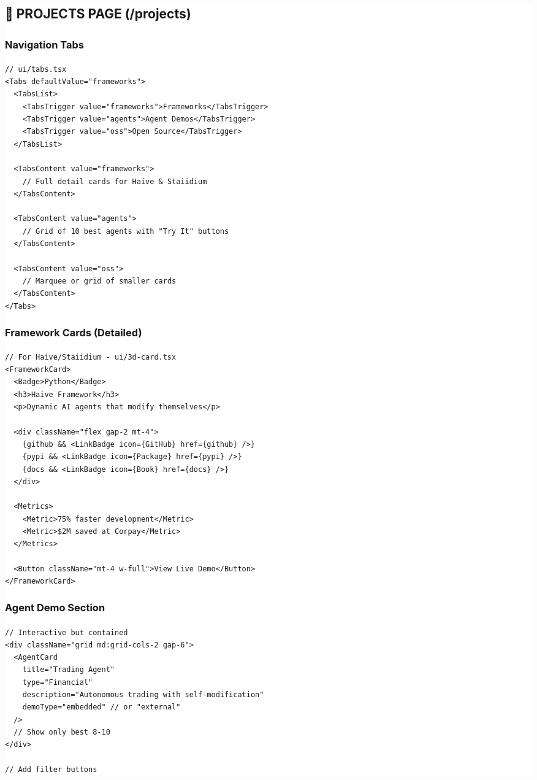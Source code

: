 ## 🎨 PROJECTS PAGE (/projects)

### Navigation Tabs
```tsx
// ui/tabs.tsx
<Tabs defaultValue="frameworks">
  <TabsList>
    <TabsTrigger value="frameworks">Frameworks</TabsTrigger>
    <TabsTrigger value="agents">Agent Demos</TabsTrigger>
    <TabsTrigger value="oss">Open Source</TabsTrigger>
  </TabsList>
  
  <TabsContent value="frameworks">
    // Full detail cards for Haive & Staiidium
  </TabsContent>
  
  <TabsContent value="agents">
    // Grid of 10 best agents with "Try It" buttons
  </TabsContent>
  
  <TabsContent value="oss">
    // Marquee or grid of smaller cards
  </TabsContent>
</Tabs>
```

### Framework Cards (Detailed)
```tsx
// For Haive/Staiidium - ui/3d-card.tsx
<FrameworkCard>
  <Badge>Python</Badge>
  <h3>Haive Framework</h3>
  <p>Dynamic AI agents that modify themselves</p>
  
  <div className="flex gap-2 mt-4">
    {github && <LinkBadge icon={GitHub} href={github} />}
    {pypi && <LinkBadge icon={Package} href={pypi} />}
    {docs && <LinkBadge icon={Book} href={docs} />}
  </div>
  
  <Metrics>
    <Metric>75% faster development</Metric>
    <Metric>$2M saved at Corpay</Metric>
  </Metrics>
  
  <Button className="mt-4 w-full">View Live Demo</Button>
</FrameworkCard>
```

### Agent Demo Section
```tsx
// Interactive but contained
<div className="grid md:grid-cols-2 gap-6">
  <AgentCard
    title="Trading Agent"
    type="Financial"
    description="Autonomous trading with self-modification"
    demoType="embedded" // or "external"
  />
  // Show only best 8-10
</div>

// Add filter buttons
```